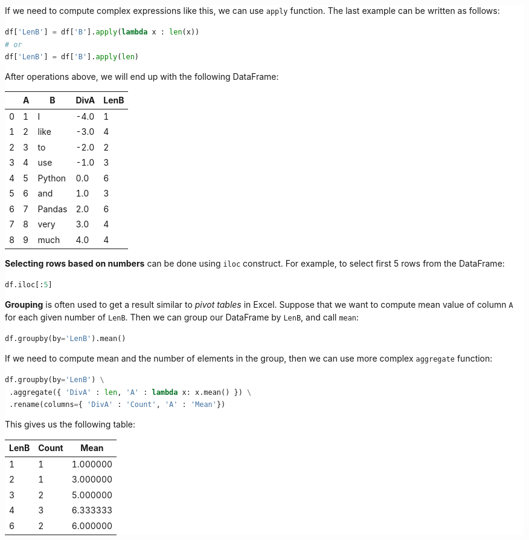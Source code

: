If we need to compute complex expressions like this, we can use `apply` function. The last example can be written as follows:
```python
df['LenB'] = df['B'].apply(lambda x : len(x))
# or 
df['LenB'] = df['B'].apply(len)
```

After operations above, we will end up with the following DataFrame:

|     | A   | B      | DivA | LenB |
| --- | --- | ------ | ---- | ---- |
| 0   | 1   | I      | -4.0 | 1    |
| 1   | 2   | like   | -3.0 | 4    |
| 2   | 3   | to     | -2.0 | 2    |
| 3   | 4   | use    | -1.0 | 3    |
| 4   | 5   | Python | 0.0  | 6    |
| 5   | 6   | and    | 1.0  | 3    |
| 6   | 7   | Pandas | 2.0  | 6    |
| 7   | 8   | very   | 3.0  | 4    |
| 8   | 9   | much   | 4.0  | 4    |

**Selecting rows based on numbers** can be done using `iloc` construct. For example, to select first 5 rows from the DataFrame:
```python
df.iloc[:5]
```

**Grouping** is often used to get a result similar to *pivot tables* in Excel. Suppose that we want to compute mean value of column `A` for each given number of `LenB`. Then we can group our DataFrame by `LenB`, and call `mean`:
```python
df.groupby(by='LenB').mean()
```
If we need to compute mean and the number of elements in the group, then we can use more complex `aggregate` function:
```python
df.groupby(by='LenB') \
 .aggregate({ 'DivA' : len, 'A' : lambda x: x.mean() }) \
 .rename(columns={ 'DivA' : 'Count', 'A' : 'Mean'})
```
This gives us the following table:

| LenB | Count | Mean     |
| ---- | ----- | -------- |
| 1    | 1     | 1.000000 |
| 2    | 1     | 3.000000 |
| 3    | 2     | 5.000000 |
| 4    | 3     | 6.333333 |
| 6    | 2     | 6.000000 |
